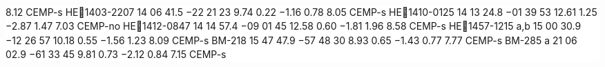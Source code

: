 8.12 
CEMP-s 
HE1403-2207 
14 06 41.5 −22 21 23 
9.74 
0.22 
−1.16 
0.78 
8.05 
CEMP-s 
HE1410-0125 
14 13 24.8 −01 39 53 
12.61 
1.25 
−2.87 
1.47 
7.03 
CEMP-no 
HE1412-0847 
14 14 57.4 −09 01 45 
12.58 
0.60 
−1.81 
1.96 
8.58 
CEMP-s 
HE1457-1215 a,b 
15 00 30.9 −12 26 57 
10.18 
0.55 
−1.56 
1.23 
8.09 
CEMP-s 
BM-218 
15 47 47.9 −57 48 30 
8.93 
0.65 
−1.43 
0.77 
7.77 
CEMP-s 
BM-285 a 
21 06 02.9 −61 33 45 
9.81 
0.73 
−2.12 
0.84 
7.15 
CEMP-s 
